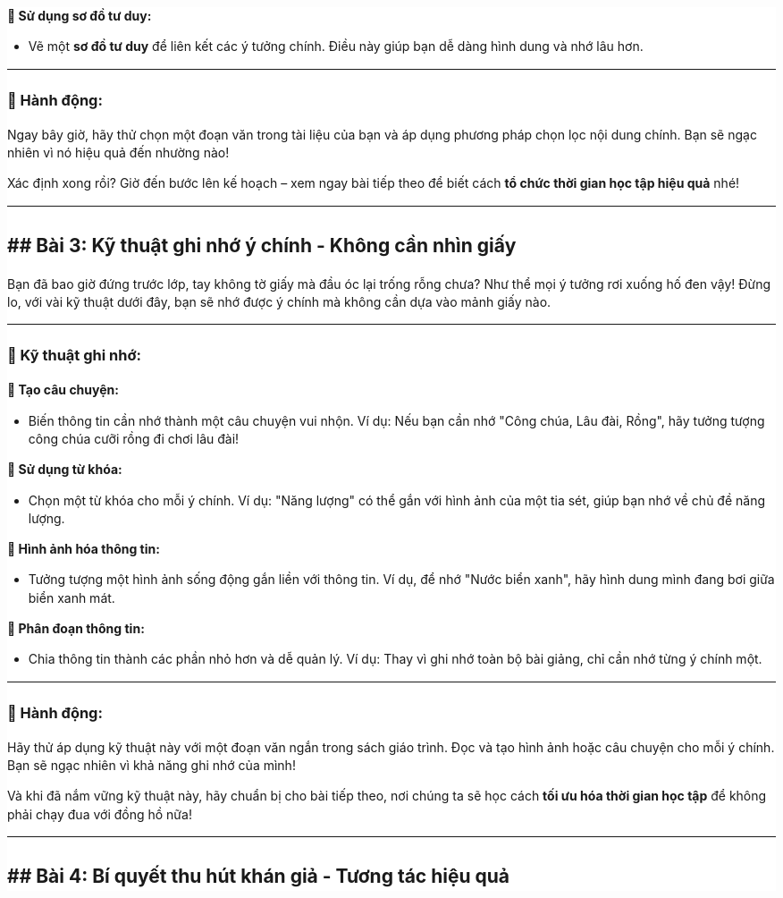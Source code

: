 **🔹 Sử dụng sơ đồ tư duy:**
- Vẽ một **sơ đồ tư duy** để liên kết các ý tưởng chính. Điều này giúp bạn dễ dàng hình dung và nhớ lâu hơn.

---

### 🚀 Hành động:

Ngay bây giờ, hãy thử chọn một đoạn văn trong tài liệu của bạn và áp dụng phương pháp chọn lọc nội dung chính. Bạn sẽ ngạc nhiên vì nó hiệu quả đến nhường nào!

Xác định xong rồi? Giờ đến bước lên kế hoạch – xem ngay bài tiếp theo để biết cách **tổ chức thời gian học tập hiệu quả** nhé!

---
## ## Bài 3: Kỹ thuật ghi nhớ ý chính - Không cần nhìn giấy

Bạn đã bao giờ đứng trước lớp, tay không tờ giấy mà đầu óc lại trống rỗng chưa? Như thể mọi ý tưởng rơi xuống hố đen vậy! Đừng lo, với vài kỹ thuật dưới đây, bạn sẽ nhớ được ý chính mà không cần dựa vào mảnh giấy nào.

---

### 📌 Kỹ thuật ghi nhớ:

**🔹 Tạo câu chuyện:**
- Biến thông tin cần nhớ thành một câu chuyện vui nhộn. Ví dụ: Nếu bạn cần nhớ "Công chúa, Lâu đài, Rồng", hãy tưởng tượng công chúa cưỡi rồng đi chơi lâu đài!

**🔹 Sử dụng từ khóa:**
- Chọn một từ khóa cho mỗi ý chính. Ví dụ: "Năng lượng" có thể gắn với hình ảnh của một tia sét, giúp bạn nhớ về chủ đề năng lượng.

**🔹 Hình ảnh hóa thông tin:**
- Tưởng tượng một hình ảnh sống động gắn liền với thông tin. Ví dụ, để nhớ "Nước biển xanh", hãy hình dung mình đang bơi giữa biển xanh mát.

**🔹 Phân đoạn thông tin:**
- Chia thông tin thành các phần nhỏ hơn và dễ quản lý. Ví dụ: Thay vì ghi nhớ toàn bộ bài giảng, chỉ cần nhớ từng ý chính một.

---

### 🚀 Hành động:

Hãy thử áp dụng kỹ thuật này với một đoạn văn ngắn trong sách giáo trình. Đọc và tạo hình ảnh hoặc câu chuyện cho mỗi ý chính. Bạn sẽ ngạc nhiên vì khả năng ghi nhớ của mình!

Và khi đã nắm vững kỹ thuật này, hãy chuẩn bị cho bài tiếp theo, nơi chúng ta sẽ học cách **tối ưu hóa thời gian học tập** để không phải chạy đua với đồng hồ nữa!

---
## ## Bài 4: Bí quyết thu hút khán giả - Tương tác hiệu quả
